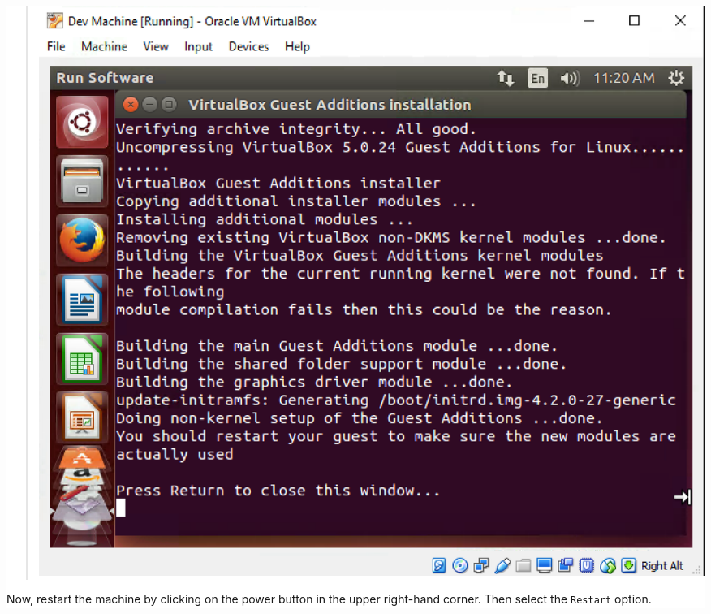>![vminstall](virtualization-img/27-guest-additions-done.png)

Now, restart the machine by clicking on the power button in the upper right-hand corner. Then select the `Restart` option.